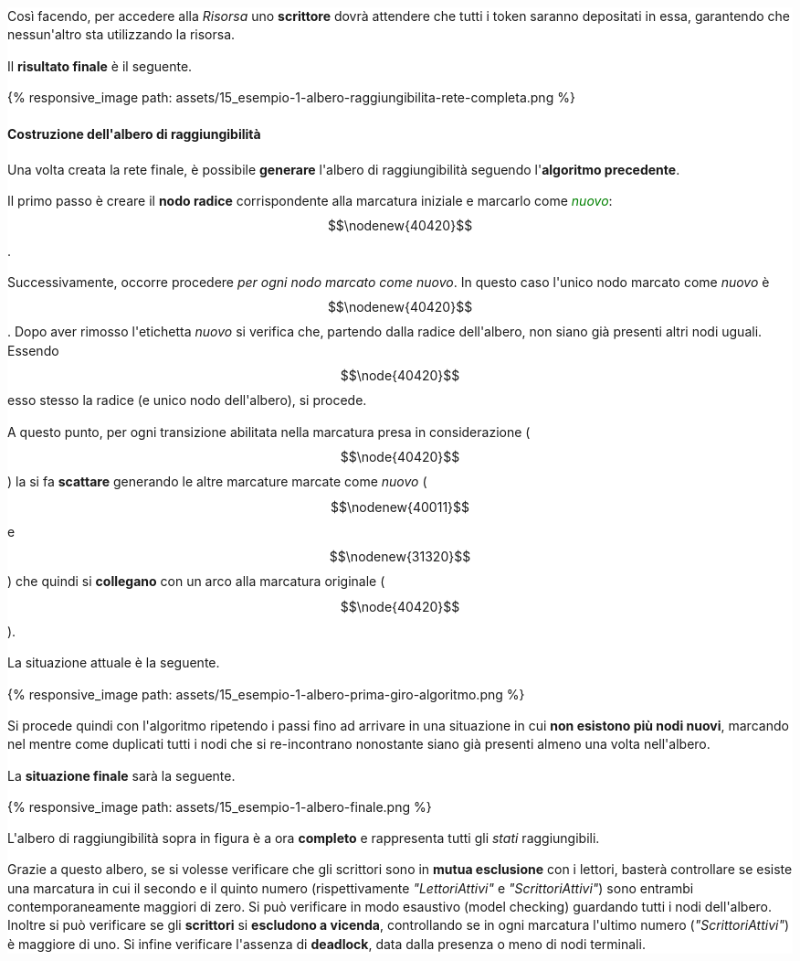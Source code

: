 Così facendo, per accedere alla _Risorsa_ uno **scrittore** dovrà attendere che tutti i token saranno depositati in essa, garantendo che nessun'altro sta utilizzando la risorsa.

Il **risultato finale** è il seguente.

{% responsive_image path: assets/15_esempio-1-albero-raggiungibilita-rete-completa.png %}

#### Costruzione dell'albero di raggiungibilità

<div style="display: none">
$$
\require{color}
\def\node#1{\fcolorbox{black}{white}{#1}}
\def\nodenew#1{\fcolorbox{lime}{white}{#1}}
$$
</div>

Una volta creata la rete finale, è possibile **generare** l'albero di raggiungibilità seguendo l'**algoritmo precedente**.

Il primo passo è creare il **nodo radice** corrispondente alla marcatura iniziale e marcarlo come <span style="color: green"><i>nuovo</i></span>: $$\nodenew{40420}$$.

Successivamente, occorre procedere _per ogni nodo marcato come nuovo_.
In questo caso l'unico nodo marcato come _nuovo_ è $$\nodenew{40420}$$.
Dopo aver rimosso l'etichetta _nuovo_ si verifica che, partendo dalla radice dell'albero, non siano già presenti altri nodi uguali.
Essendo $$\node{40420}$$ esso stesso la radice (e unico nodo dell'albero), si procede.

A questo punto, per ogni transizione abilitata nella marcatura presa in considerazione ($$\node{40420}$$) la si fa **scattare** generando le altre marcature marcate come _nuovo_ ($$\nodenew{40011}$$ e $$\nodenew{31320}$$) che quindi si **collegano** con un arco alla marcatura originale ($$\node{40420}$$).

La situazione attuale è la seguente.

{% responsive_image path: assets/15_esempio-1-albero-prima-giro-algoritmo.png %}

Si procede quindi con l'algoritmo ripetendo i passi fino ad arrivare in una situazione in cui **non esistono più nodi nuovi**, marcando nel mentre come duplicati tutti i nodi che si re-incontrano nonostante siano già presenti almeno una volta nell'albero.

La **situazione finale** sarà la seguente.

{% responsive_image path: assets/15_esempio-1-albero-finale.png %}

L'albero di raggiungibilità sopra in figura è a ora **completo** e rappresenta tutti gli _stati_ raggiungibili.

Grazie a questo albero, se si volesse verificare che gli scrittori sono in **mutua esclusione** con i lettori, basterà controllare se esiste una marcatura in cui il secondo e il quinto numero (rispettivamente _"LettoriAttivi"_ e _"ScrittoriAttivi"_) sono entrambi contemporaneamente maggiori di zero.
Si può verificare in modo esaustivo (model checking) guardando tutti i nodi dell'albero.
Inoltre si può verificare se gli **scrittori** si **escludono a vicenda**, controllando se in ogni marcatura l'ultimo numero (_"ScrittoriAttivi"_) è maggiore di uno.
Si infine verificare l'assenza di **deadlock**, data dalla presenza o meno di nodi terminali.

